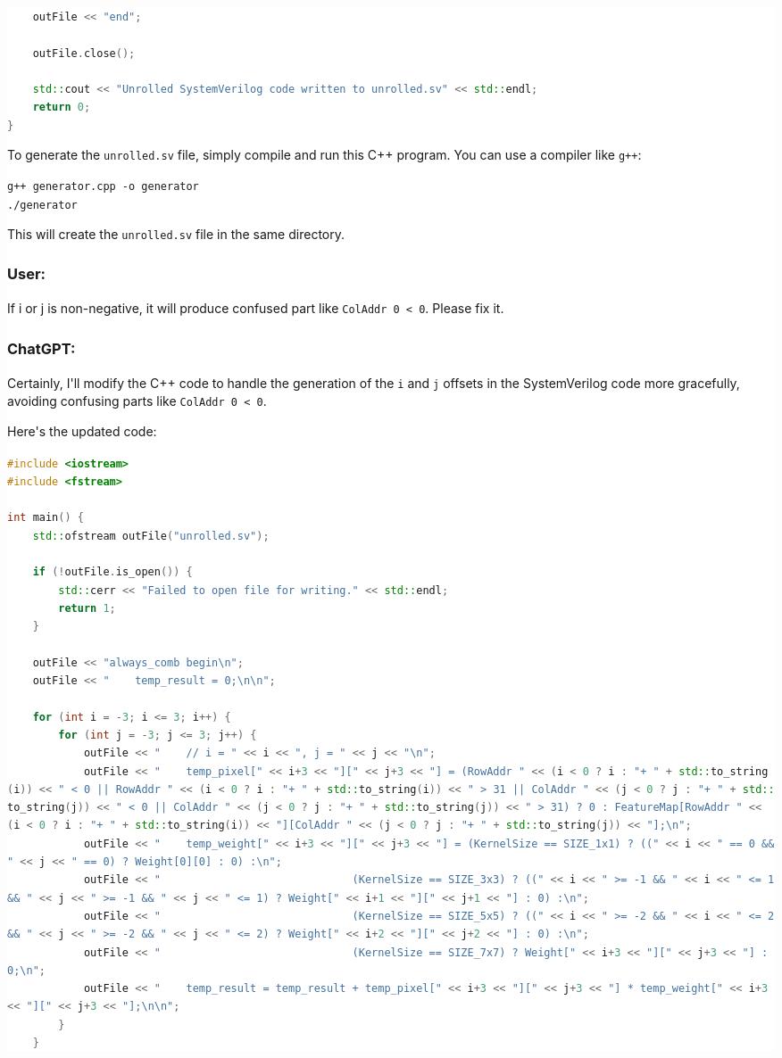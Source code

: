 ```cpp
    outFile << "end";

    outFile.close();

    std::cout << "Unrolled SystemVerilog code written to unrolled.sv" << std::endl;
    return 0;
}
```

To generate the `unrolled.sv` file, simply compile and run this C++ program. You can use a compiler like `g++`:

```
g++ generator.cpp -o generator
./generator
```

This will create the `unrolled.sv` file in the same directory.

### User:
If i or j is non-negative, it will produce confused part like `ColAddr 0 < 0`. Please fix it.

### ChatGPT:
Certainly, I'll modify the C++ code to handle the generation of the `i` and `j` offsets in the SystemVerilog code more gracefully, avoiding confusing parts like `ColAddr 0 < 0`.

Here's the updated code:

```cpp
#include <iostream>
#include <fstream>

int main() {
    std::ofstream outFile("unrolled.sv");

    if (!outFile.is_open()) {
        std::cerr << "Failed to open file for writing." << std::endl;
        return 1;
    }

    outFile << "always_comb begin\n";
    outFile << "    temp_result = 0;\n\n";

    for (int i = -3; i <= 3; i++) {
        for (int j = -3; j <= 3; j++) {
            outFile << "    // i = " << i << ", j = " << j << "\n";
            outFile << "    temp_pixel[" << i+3 << "][" << j+3 << "] = (RowAddr " << (i < 0 ? i : "+ " + std::to_string(i)) << " < 0 || RowAddr " << (i < 0 ? i : "+ " + std::to_string(i)) << " > 31 || ColAddr " << (j < 0 ? j : "+ " + std::to_string(j)) << " < 0 || ColAddr " << (j < 0 ? j : "+ " + std::to_string(j)) << " > 31) ? 0 : FeatureMap[RowAddr " << (i < 0 ? i : "+ " + std::to_string(i)) << "][ColAddr " << (j < 0 ? j : "+ " + std::to_string(j)) << "];\n";
            outFile << "    temp_weight[" << i+3 << "][" << j+3 << "] = (KernelSize == SIZE_1x1) ? ((" << i << " == 0 && " << j << " == 0) ? Weight[0][0] : 0) :\n";
            outFile << "                              (KernelSize == SIZE_3x3) ? ((" << i << " >= -1 && " << i << " <= 1 && " << j << " >= -1 && " << j << " <= 1) ? Weight[" << i+1 << "][" << j+1 << "] : 0) :\n";
            outFile << "                              (KernelSize == SIZE_5x5) ? ((" << i << " >= -2 && " << i << " <= 2 && " << j << " >= -2 && " << j << " <= 2) ? Weight[" << i+2 << "][" << j+2 << "] : 0) :\n";
            outFile << "                              (KernelSize == SIZE_7x7) ? Weight[" << i+3 << "][" << j+3 << "] : 0;\n";
            outFile << "    temp_result = temp_result + temp_pixel[" << i+3 << "][" << j+3 << "] * temp_weight[" << i+3 << "][" << j+3 << "];\n\n";
        }
    }
```